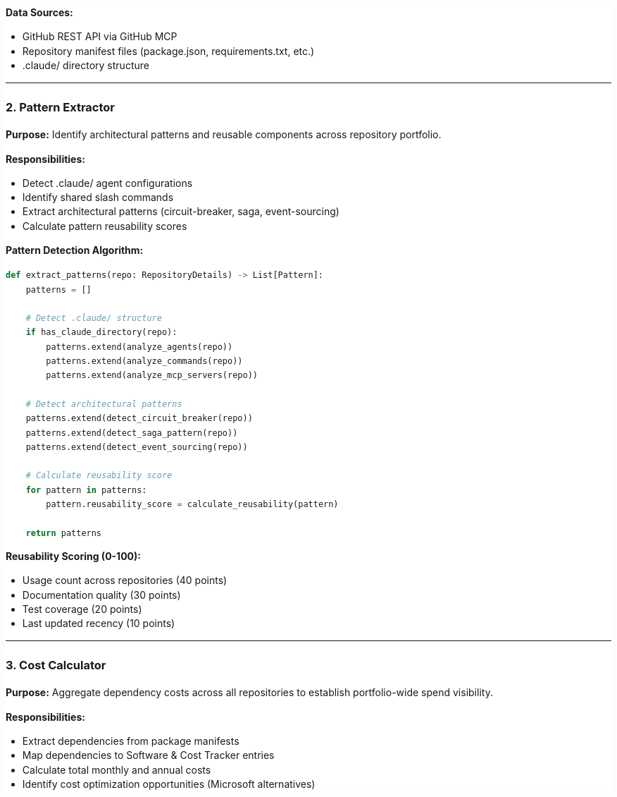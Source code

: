 **Data Sources:**
- GitHub REST API via GitHub MCP
- Repository manifest files (package.json, requirements.txt, etc.)
- .claude/ directory structure

---

### 2. Pattern Extractor

**Purpose:** Identify architectural patterns and reusable components across repository portfolio.

**Responsibilities:**
- Detect .claude/ agent configurations
- Identify shared slash commands
- Extract architectural patterns (circuit-breaker, saga, event-sourcing)
- Calculate pattern reusability scores

**Pattern Detection Algorithm:**
```python
def extract_patterns(repo: RepositoryDetails) -> List[Pattern]:
    patterns = []

    # Detect .claude/ structure
    if has_claude_directory(repo):
        patterns.extend(analyze_agents(repo))
        patterns.extend(analyze_commands(repo))
        patterns.extend(analyze_mcp_servers(repo))

    # Detect architectural patterns
    patterns.extend(detect_circuit_breaker(repo))
    patterns.extend(detect_saga_pattern(repo))
    patterns.extend(detect_event_sourcing(repo))

    # Calculate reusability score
    for pattern in patterns:
        pattern.reusability_score = calculate_reusability(pattern)

    return patterns
```

**Reusability Scoring (0-100):**
- Usage count across repositories (40 points)
- Documentation quality (30 points)
- Test coverage (20 points)
- Last updated recency (10 points)

---

### 3. Cost Calculator

**Purpose:** Aggregate dependency costs across all repositories to establish portfolio-wide spend visibility.

**Responsibilities:**
- Extract dependencies from package manifests
- Map dependencies to Software & Cost Tracker entries
- Calculate total monthly and annual costs
- Identify cost optimization opportunities (Microsoft alternatives)
